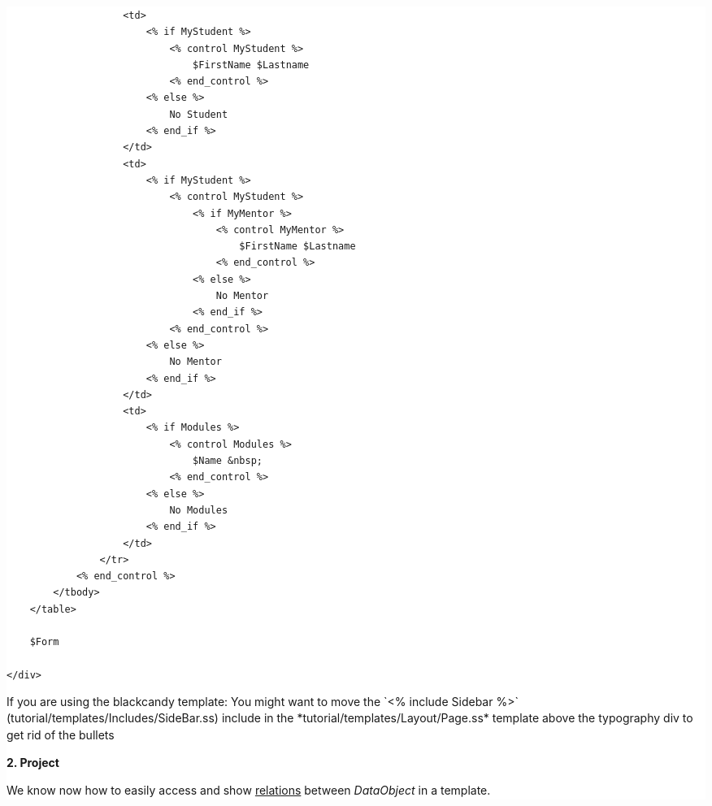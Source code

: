 	                    <td>
	                        <% if MyStudent %>
	                            <% control MyStudent %>
	                                $FirstName $Lastname
	                            <% end_control %>
	                        <% else %>
	                            No Student
	                        <% end_if %>
	                    </td>
	                    <td>
	                        <% if MyStudent %>
	                            <% control MyStudent %>
	                                <% if MyMentor %>
	                                    <% control MyMentor %>
	                                        $FirstName $Lastname
	                                    <% end_control %>
	                                <% else %>
	                                    No Mentor
	                                <% end_if %>
	                            <% end_control %>
	                        <% else %>
	                            No Mentor
	                        <% end_if %>
	                    </td>
	                    <td>
	                        <% if Modules %>
	                            <% control Modules %>
	                                $Name &nbsp;
	                            <% end_control %>
	                        <% else %>
	                            No Modules
	                        <% end_if %>
	                    </td>
	                </tr>
	            <% end_control %>
	        </tbody>
	    </table>

		$Form

	</div>


<div class="notice" markdown='1'>
	If you are using the blackcandy template: You might want to move the `<% include Sidebar %>`
	(tutorial/templates/Includes/SideBar.ss) include in the *tutorial/templates/Layout/Page.ss* template above
	the typography div to get rid of the bullets
</div>


**2. Project**

We know now how to easily access and show [relations](../topics/datamodel#relations) between *DataObject* in a template.
